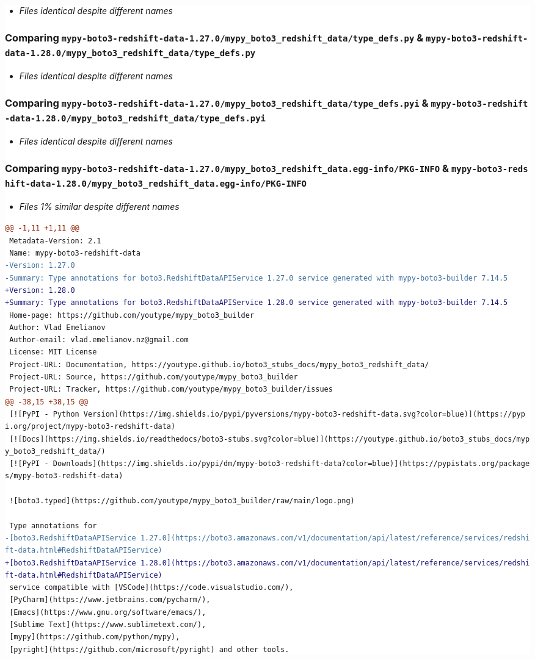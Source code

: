  * *Files identical despite different names*

### Comparing `mypy-boto3-redshift-data-1.27.0/mypy_boto3_redshift_data/type_defs.py` & `mypy-boto3-redshift-data-1.28.0/mypy_boto3_redshift_data/type_defs.py`

 * *Files identical despite different names*

### Comparing `mypy-boto3-redshift-data-1.27.0/mypy_boto3_redshift_data/type_defs.pyi` & `mypy-boto3-redshift-data-1.28.0/mypy_boto3_redshift_data/type_defs.pyi`

 * *Files identical despite different names*

### Comparing `mypy-boto3-redshift-data-1.27.0/mypy_boto3_redshift_data.egg-info/PKG-INFO` & `mypy-boto3-redshift-data-1.28.0/mypy_boto3_redshift_data.egg-info/PKG-INFO`

 * *Files 1% similar despite different names*

```diff
@@ -1,11 +1,11 @@
 Metadata-Version: 2.1
 Name: mypy-boto3-redshift-data
-Version: 1.27.0
-Summary: Type annotations for boto3.RedshiftDataAPIService 1.27.0 service generated with mypy-boto3-builder 7.14.5
+Version: 1.28.0
+Summary: Type annotations for boto3.RedshiftDataAPIService 1.28.0 service generated with mypy-boto3-builder 7.14.5
 Home-page: https://github.com/youtype/mypy_boto3_builder
 Author: Vlad Emelianov
 Author-email: vlad.emelianov.nz@gmail.com
 License: MIT License
 Project-URL: Documentation, https://youtype.github.io/boto3_stubs_docs/mypy_boto3_redshift_data/
 Project-URL: Source, https://github.com/youtype/mypy_boto3_builder
 Project-URL: Tracker, https://github.com/youtype/mypy_boto3_builder/issues
@@ -38,15 +38,15 @@
 [![PyPI - Python Version](https://img.shields.io/pypi/pyversions/mypy-boto3-redshift-data.svg?color=blue)](https://pypi.org/project/mypy-boto3-redshift-data)
 [![Docs](https://img.shields.io/readthedocs/boto3-stubs.svg?color=blue)](https://youtype.github.io/boto3_stubs_docs/mypy_boto3_redshift_data/)
 [![PyPI - Downloads](https://img.shields.io/pypi/dm/mypy-boto3-redshift-data?color=blue)](https://pypistats.org/packages/mypy-boto3-redshift-data)
 
 ![boto3.typed](https://github.com/youtype/mypy_boto3_builder/raw/main/logo.png)
 
 Type annotations for
-[boto3.RedshiftDataAPIService 1.27.0](https://boto3.amazonaws.com/v1/documentation/api/latest/reference/services/redshift-data.html#RedshiftDataAPIService)
+[boto3.RedshiftDataAPIService 1.28.0](https://boto3.amazonaws.com/v1/documentation/api/latest/reference/services/redshift-data.html#RedshiftDataAPIService)
 service compatible with [VSCode](https://code.visualstudio.com/),
 [PyCharm](https://www.jetbrains.com/pycharm/),
 [Emacs](https://www.gnu.org/software/emacs/),
 [Sublime Text](https://www.sublimetext.com/),
 [mypy](https://github.com/python/mypy),
 [pyright](https://github.com/microsoft/pyright) and other tools.
```
